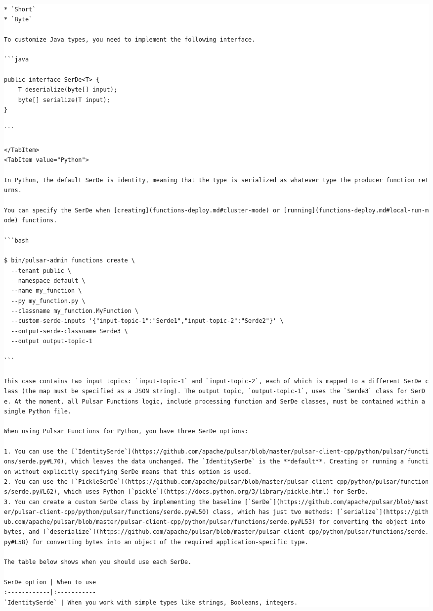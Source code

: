 ````mdx-code-block
* `Short`
* `Byte`

To customize Java types, you need to implement the following interface.

```java

public interface SerDe<T> {
    T deserialize(byte[] input);
    byte[] serialize(T input);
}

```

</TabItem>
<TabItem value="Python">

In Python, the default SerDe is identity, meaning that the type is serialized as whatever type the producer function returns.

You can specify the SerDe when [creating](functions-deploy.md#cluster-mode) or [running](functions-deploy.md#local-run-mode) functions. 

```bash

$ bin/pulsar-admin functions create \
  --tenant public \
  --namespace default \
  --name my_function \
  --py my_function.py \
  --classname my_function.MyFunction \
  --custom-serde-inputs '{"input-topic-1":"Serde1","input-topic-2":"Serde2"}' \
  --output-serde-classname Serde3 \
  --output output-topic-1

```

This case contains two input topics: `input-topic-1` and `input-topic-2`, each of which is mapped to a different SerDe class (the map must be specified as a JSON string). The output topic, `output-topic-1`, uses the `Serde3` class for SerDe. At the moment, all Pulsar Functions logic, include processing function and SerDe classes, must be contained within a single Python file.

When using Pulsar Functions for Python, you have three SerDe options:

1. You can use the [`IdentitySerde`](https://github.com/apache/pulsar/blob/master/pulsar-client-cpp/python/pulsar/functions/serde.py#L70), which leaves the data unchanged. The `IdentitySerDe` is the **default**. Creating or running a function without explicitly specifying SerDe means that this option is used.
2. You can use the [`PickleSerDe`](https://github.com/apache/pulsar/blob/master/pulsar-client-cpp/python/pulsar/functions/serde.py#L62), which uses Python [`pickle`](https://docs.python.org/3/library/pickle.html) for SerDe.
3. You can create a custom SerDe class by implementing the baseline [`SerDe`](https://github.com/apache/pulsar/blob/master/pulsar-client-cpp/python/pulsar/functions/serde.py#L50) class, which has just two methods: [`serialize`](https://github.com/apache/pulsar/blob/master/pulsar-client-cpp/python/pulsar/functions/serde.py#L53) for converting the object into bytes, and [`deserialize`](https://github.com/apache/pulsar/blob/master/pulsar-client-cpp/python/pulsar/functions/serde.py#L58) for converting bytes into an object of the required application-specific type.

The table below shows when you should use each SerDe.

SerDe option | When to use
:------------|:-----------
`IdentitySerde` | When you work with simple types like strings, Booleans, integers.
````